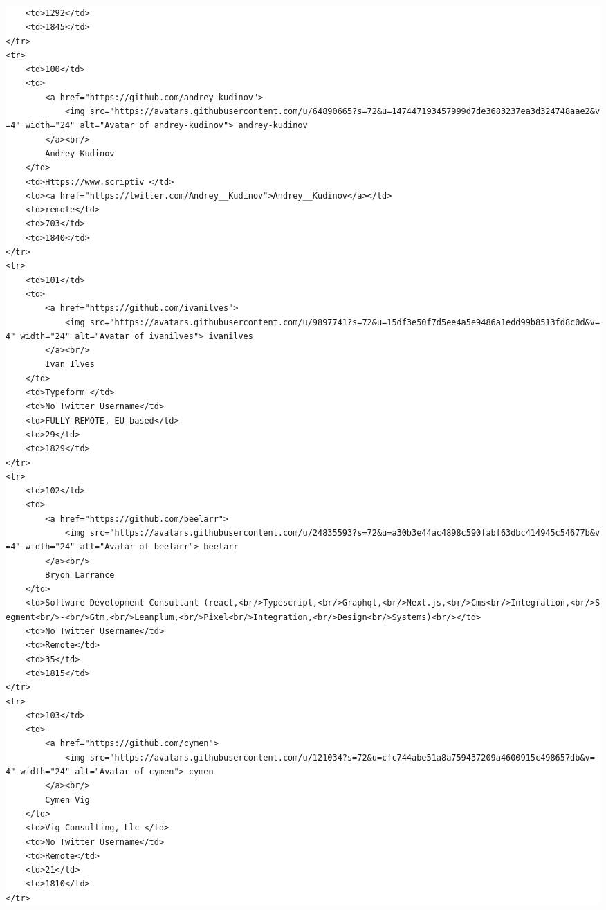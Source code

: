 		<td>1292</td>
		<td>1845</td>
	</tr>
	<tr>
		<td>100</td>
		<td>
			<a href="https://github.com/andrey-kudinov">
				<img src="https://avatars.githubusercontent.com/u/64890665?s=72&u=147447193457999d7de3683237ea3d324748aae2&v=4" width="24" alt="Avatar of andrey-kudinov"> andrey-kudinov
			</a><br/>
			Andrey Kudinov
		</td>
		<td>Https://www.scriptiv </td>
		<td><a href="https://twitter.com/Andrey__Kudinov">Andrey__Kudinov</a></td>
		<td>remote</td>
		<td>703</td>
		<td>1840</td>
	</tr>
	<tr>
		<td>101</td>
		<td>
			<a href="https://github.com/ivanilves">
				<img src="https://avatars.githubusercontent.com/u/9897741?s=72&u=15df3e50f7d5ee4a5e9486a1edd99b8513fd8c0d&v=4" width="24" alt="Avatar of ivanilves"> ivanilves
			</a><br/>
			Ivan Ilves
		</td>
		<td>Typeform </td>
		<td>No Twitter Username</td>
		<td>FULLY REMOTE, EU-based</td>
		<td>29</td>
		<td>1829</td>
	</tr>
	<tr>
		<td>102</td>
		<td>
			<a href="https://github.com/beelarr">
				<img src="https://avatars.githubusercontent.com/u/24835593?s=72&u=a30b3e44ac4898c590fabf63dbc414945c54677b&v=4" width="24" alt="Avatar of beelarr"> beelarr
			</a><br/>
			Bryon Larrance
		</td>
		<td>Software Development Consultant (react,<br/>Typescript,<br/>Graphql,<br/>Next.js,<br/>Cms<br/>Integration,<br/>Segment<br/>-<br/>Gtm,<br/>Leanplum,<br/>Pixel<br/>Integration,<br/>Design<br/>Systems)<br/></td>
		<td>No Twitter Username</td>
		<td>Remote</td>
		<td>35</td>
		<td>1815</td>
	</tr>
	<tr>
		<td>103</td>
		<td>
			<a href="https://github.com/cymen">
				<img src="https://avatars.githubusercontent.com/u/121034?s=72&u=cfc744abe51a8a759437209a4600915c498657db&v=4" width="24" alt="Avatar of cymen"> cymen
			</a><br/>
			Cymen Vig
		</td>
		<td>Vig Consulting, Llc </td>
		<td>No Twitter Username</td>
		<td>Remote</td>
		<td>21</td>
		<td>1810</td>
	</tr>